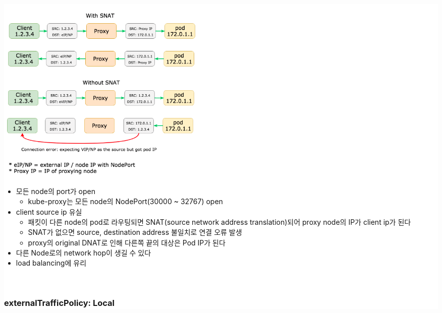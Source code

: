   <img src="./images/external_traffic_policy_cluster_snat.png" alt="external traffic policy cluster snat" width="45%" height="45%" />
</div>

* 모든 node의 port가 open
  * kube-proxy는 모든 node의 NodePort(30000 ~ 32767) open
* client source ip 유실
  * 패킷이 다른 node의 pod로 라우팅되면 SNAT(source network address translation)되어 proxy node의 IP가 client ip가 된다
  * SNAT가 없으면 source, destination address 불일치로 연결 오류 발생
  * proxy의 original DNAT로 인해 다른쪽 끝의 대상은 Pod IP가 된다
* 다른 Node로의 network hop이 생길 수 있다
* load balancing에 유리

<br>

### externalTrafficPolicy: Local
<div align="center">